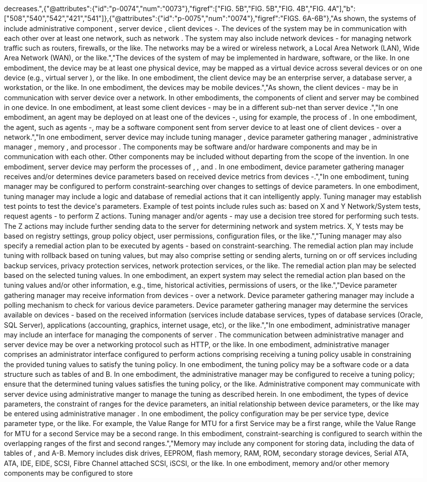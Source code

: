 decreases.",{"@attributes":{"id":"p-0074","num":"0073"},"figref":["FIG. 5B","FIG. 5B","FIG. 4B","FIG. 4A"],"b":["508","540","542","421","541"]},{"@attributes":{"id":"p-0075","num":"0074"},"figref":"FIGS. 6A-6B"},"As shown, the systems of  include administrative component , server device , client devices -. The devices of the system may be in communication with each other over at least one network, such as network . The system may also include network devices - for managing network traffic such as routers, firewalls, or the like. The networks may be a wired or wireless network, a Local Area Network (LAN), Wide Area Network (WAN), or the like.","The devices of the system of  may be implemented in hardware, software, or the like. In one embodiment, the device may be at least one physical device, may be mapped as a virtual device across several devices or on one device (e.g., virtual server ), or the like. In one embodiment, the client device may be an enterprise server, a database server, a workstation, or the like. In one embodiment, the devices may be mobile devices.","As shown, the client devices - may be in communication with server device  over a network. In other embodiments, the components of client and server may be combined in one device. In one embodiment, at least some client devices - may be in a different sub-net than server device .","In one embodiment, an agent may be deployed on at least one of the devices -, using for example, the process of . In one embodiment, the agent, such as agents -, may be a software component sent from server device  to at least one of client devices - over a network.","In one embodiment, server device  may include tuning manager , device parameter gathering manager , administrative manager , memory , and processor . The components may be software and\/or hardware components and may be in communication with each other. Other components may be included without departing from the scope of the invention. In one embodiment, server device  may perform the processes of , , and . In one embodiment, device parameter gathering manager  receives and\/or determines device parameters based on received device metrics from devices -.","In one embodiment, tuning manager  may be configured to perform constraint-searching over changes to settings of device parameters. In one embodiment, tuning manager  may include a logic and database of remedial actions that it can intelligently apply. Tuning manager  may establish test points to test the device's parameters. Example of test points include rules such as: based on X and Y Network\/System tests, request agents - to perform Z actions. Tuning manager  and\/or agents - may use a decision tree stored for performing such tests. The Z actions may include further sending data to the server for determining network and system metrics. X, Y tests may be based on registry settings, group policy object, user permissions, configuration files, or the like.","Tuning manager  may also specify a remedial action plan to be executed by agents - based on constraint-searching. The remedial action plan may include tuning with rollback based on tuning values, but may also comprise setting or sending alerts, turning on or off services including backup services, privacy protection services, network protection services, or the like. The remedial action plan may be selected based on the selected tuning values. In one embodiment, an expert system may select the remedial action plan based on the tuning values and\/or other information, e.g., time, historical activities, permissions of users, or the like.","Device parameter gathering manager  may receive information from devices - over a network. Device parameter gathering manager  may include a polling mechanism to check for various device parameters. Device parameter gathering manager  may determine the services available on devices - based on the received information (services include database services, types of database services (Oracle, SQL Server), applications (accounting, graphics, internet usage, etc), or the like.","In one embodiment, administrative manager  may include an interface for managing the components of server . The communication between administrative manager  and server device  may be over a networking protocol such as HTTP, or the like. In one embodiment, administrative manager  comprises an administrator interface configured to perform actions comprising receiving a tuning policy usable in constraining the provided tuning values to satisfy the tuning policy. In one embodiment, the tuning policy may be a software code or a data structure such as tables of  and B. In one embodiment, the administrative manager  may be configured to receive a tuning policy; ensure that the determined tuning values satisfies the tuning policy, or the like. Administrative component  may communicate with server device  using administrative manger  to manage the tuning as described herein. In one embodiment, the types of device parameters, the constraint of ranges for the device parameters, an initial relationship between device parameters, or the like may be entered using administrative manager . In one embodiment, the policy configuration may be per service type, device parameter type, or the like. For example, the Value Range  for MTU for a first Service  may be a first range, while the Value Range  for MTU for a second Service  may be a second range. In this embodiment, constraint-searching is configured to search within the overlapping ranges of the first and second ranges.","Memory  may include any component for storing data, including the data of tables of , and A-B. Memory  includes disk drives, EEPROM, flash memory, RAM, ROM, secondary storage devices, Serial ATA, ATA, IDE, EIDE, SCSI, Fibre Channel attached SCSI, iSCSI, or the like. In one embodiment, memory  and\/or other memory components may be configured to store
